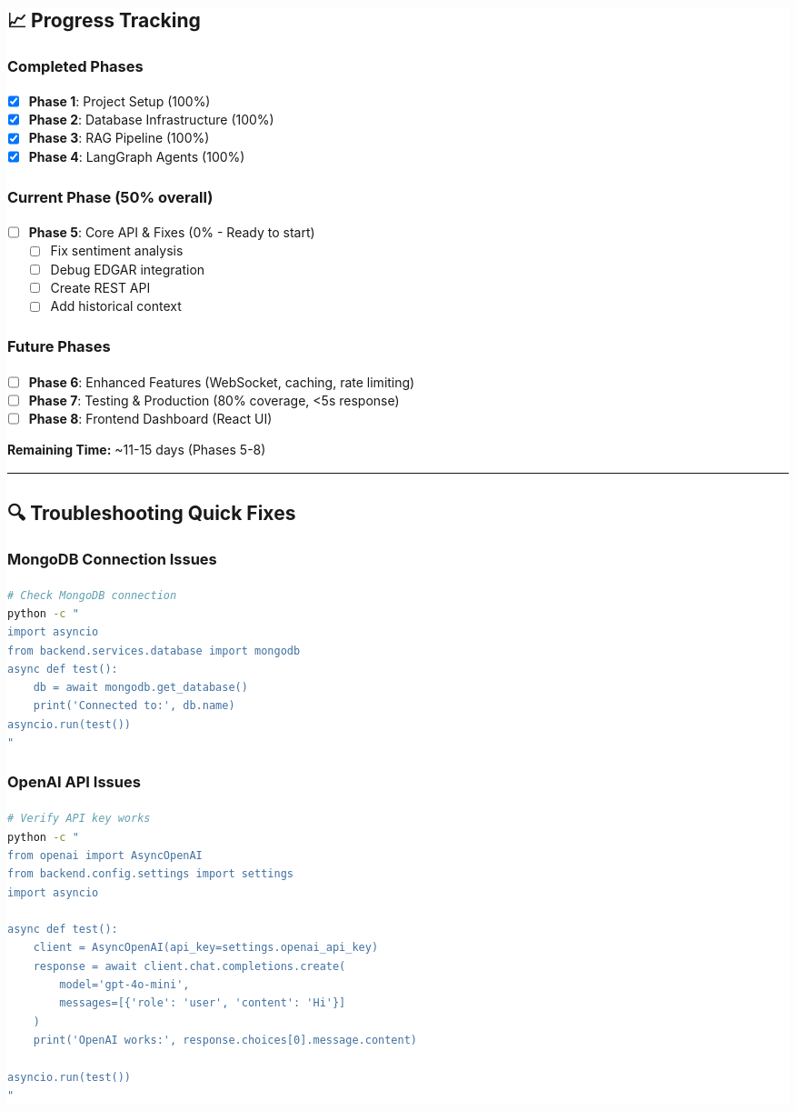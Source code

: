 
## 📈 Progress Tracking

### Completed Phases
- [x] **Phase 1**: Project Setup (100%)
- [x] **Phase 2**: Database Infrastructure (100%)
- [x] **Phase 3**: RAG Pipeline (100%)
- [x] **Phase 4**: LangGraph Agents (100%)

### Current Phase (50% overall)
- [ ] **Phase 5**: Core API & Fixes (0% - Ready to start)
  - [ ] Fix sentiment analysis
  - [ ] Debug EDGAR integration
  - [ ] Create REST API
  - [ ] Add historical context

### Future Phases
- [ ] **Phase 6**: Enhanced Features (WebSocket, caching, rate limiting)
- [ ] **Phase 7**: Testing & Production (80% coverage, <5s response)
- [ ] **Phase 8**: Frontend Dashboard (React UI)

**Remaining Time:** ~11-15 days (Phases 5-8)

---

## 🔍 Troubleshooting Quick Fixes

### MongoDB Connection Issues
```bash
# Check MongoDB connection
python -c "
import asyncio
from backend.services.database import mongodb
async def test():
    db = await mongodb.get_database()
    print('Connected to:', db.name)
asyncio.run(test())
"
```

### OpenAI API Issues
```bash
# Verify API key works
python -c "
from openai import AsyncOpenAI
from backend.config.settings import settings
import asyncio

async def test():
    client = AsyncOpenAI(api_key=settings.openai_api_key)
    response = await client.chat.completions.create(
        model='gpt-4o-mini',
        messages=[{'role': 'user', 'content': 'Hi'}]
    )
    print('OpenAI works:', response.choices[0].message.content)

asyncio.run(test())
"
```
